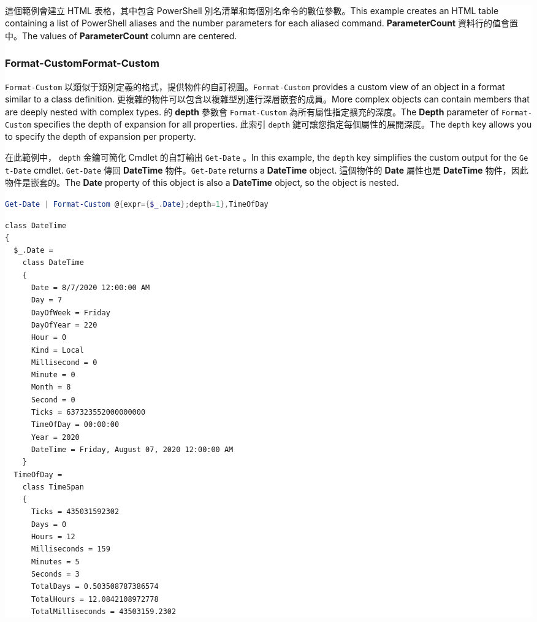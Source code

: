 <span data-ttu-id="16642-155">這個範例會建立 HTML 表格，其中包含 PowerShell 別名清單和每個別名命令的數位參數。</span><span class="sxs-lookup"><span data-stu-id="16642-155">This example creates an HTML table containing a list of PowerShell aliases and the number parameters for each aliased command.</span></span> <span data-ttu-id="16642-156">**ParameterCount** 資料行的值會置中。</span><span class="sxs-lookup"><span data-stu-id="16642-156">The values of **ParameterCount** column are centered.</span></span>

### <a name="format-custom"></a><span data-ttu-id="16642-157">Format-Custom</span><span class="sxs-lookup"><span data-stu-id="16642-157">Format-Custom</span></span>

<span data-ttu-id="16642-158">`Format-Custom` 以類似于類別定義的格式，提供物件的自訂視圖。</span><span class="sxs-lookup"><span data-stu-id="16642-158">`Format-Custom` provides a custom view of an object in a format similar to a class definition.</span></span> <span data-ttu-id="16642-159">更複雜的物件可以包含以複雜型別進行深層嵌套的成員。</span><span class="sxs-lookup"><span data-stu-id="16642-159">More complex objects can contain members that are deeply nested with complex types.</span></span> <span data-ttu-id="16642-160">的 **depth** 參數會 `Format-Custom` 為所有屬性指定擴充的深度。</span><span class="sxs-lookup"><span data-stu-id="16642-160">The **Depth** parameter of `Format-Custom` specifies the depth of expansion for all properties.</span></span> <span data-ttu-id="16642-161">此索引 `depth` 鍵可讓您指定每個屬性的展開深度。</span><span class="sxs-lookup"><span data-stu-id="16642-161">The `depth` key allows you to specify the depth of expansion per property.</span></span>

<span data-ttu-id="16642-162">在此範例中， `depth` 金鑰可簡化 Cmdlet 的自訂輸出 `Get-Date` 。</span><span class="sxs-lookup"><span data-stu-id="16642-162">In this example, the `depth` key simplifies the custom output for the `Get-Date` cmdlet.</span></span> <span data-ttu-id="16642-163">`Get-Date` 傳回 **DateTime** 物件。</span><span class="sxs-lookup"><span data-stu-id="16642-163">`Get-Date` returns a **DateTime** object.</span></span> <span data-ttu-id="16642-164">這個物件的 **Date** 屬性也是 **DateTime** 物件，因此物件是嵌套的。</span><span class="sxs-lookup"><span data-stu-id="16642-164">The **Date** property of this object is also a **DateTime** object, so the object is nested.</span></span>

```powershell
Get-Date | Format-Custom @{expr={$_.Date};depth=1},TimeOfDay
```

```Output
class DateTime
{
  $_.Date =
    class DateTime
    {
      Date = 8/7/2020 12:00:00 AM
      Day = 7
      DayOfWeek = Friday
      DayOfYear = 220
      Hour = 0
      Kind = Local
      Millisecond = 0
      Minute = 0
      Month = 8
      Second = 0
      Ticks = 637323552000000000
      TimeOfDay = 00:00:00
      Year = 2020
      DateTime = Friday, August 07, 2020 12:00:00 AM
    }
  TimeOfDay =
    class TimeSpan
    {
      Ticks = 435031592302
      Days = 0
      Hours = 12
      Milliseconds = 159
      Minutes = 5
      Seconds = 3
      TotalDays = 0.503508787386574
      TotalHours = 12.0842108972778
      TotalMilliseconds = 43503159.2302
```